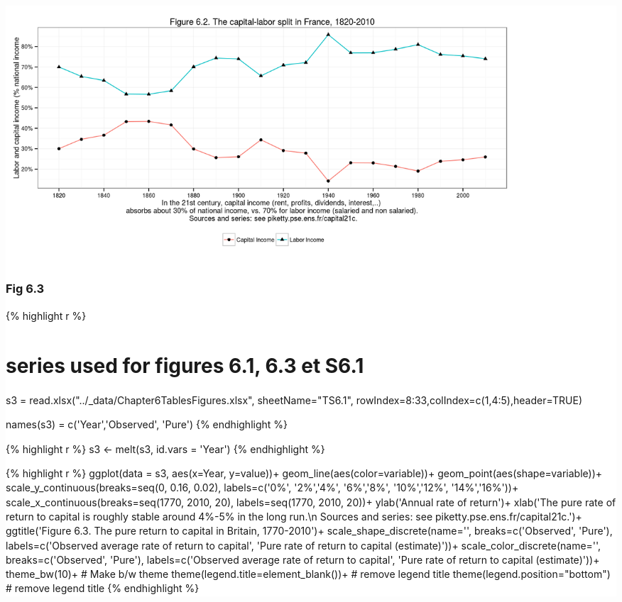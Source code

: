 <img src="../figures/chapter6/fig6.2Plot-1.png" title="plot of chunk fig6.2Plot" alt="plot of chunk fig6.2Plot" width="720" />
 
### Fig 6.3

{% highlight r %}
# series used for figures 6.1, 6.3 et S6.1
s3 = read.xlsx("../_data/Chapter6TablesFigures.xlsx",
               sheetName="TS6.1", rowIndex=8:33,colIndex=c(1,4:5),header=TRUE)
 
names(s3) =  c('Year','Observed', 'Pure')
{% endhighlight %}
 

{% highlight r %}
s3 <- melt(s3, id.vars = 'Year')
{% endhighlight %}
 

{% highlight r %}
ggplot(data = s3, aes(x=Year, y=value))+
  geom_line(aes(color=variable))+
  geom_point(aes(shape=variable))+
  scale_y_continuous(breaks=seq(0, 0.16, 0.02), labels=c('0%', '2%','4%', '6%','8%', '10%','12%', '14%','16%'))+
  scale_x_continuous(breaks=seq(1770, 2010, 20), labels=seq(1770, 2010, 20))+
  ylab('Annual rate of return')+
  xlab('The pure rate of return to capital is roughly stable around 4%-5% in the long run.\n 
Sources and series: see piketty.pse.ens.fr/capital21c.')+
  ggtitle('Figure 6.3. The pure return to capital in Britain, 1770-2010')+
  scale_shape_discrete(name='', 
                       breaks=c('Observed', 'Pure'),
                       labels=c('Observed average rate of return to capital', 
                                'Pure rate of return to capital (estimate)'))+
  scale_color_discrete(name='', 
                       breaks=c('Observed', 'Pure'),
                       labels=c('Observed average rate of return to capital', 
                                'Pure rate of return to capital (estimate)'))+
  theme_bw(10)+ # Make b/w theme
  theme(legend.title=element_blank())+ # remove legend title
  theme(legend.position="bottom") # remove legend title
{% endhighlight %}
